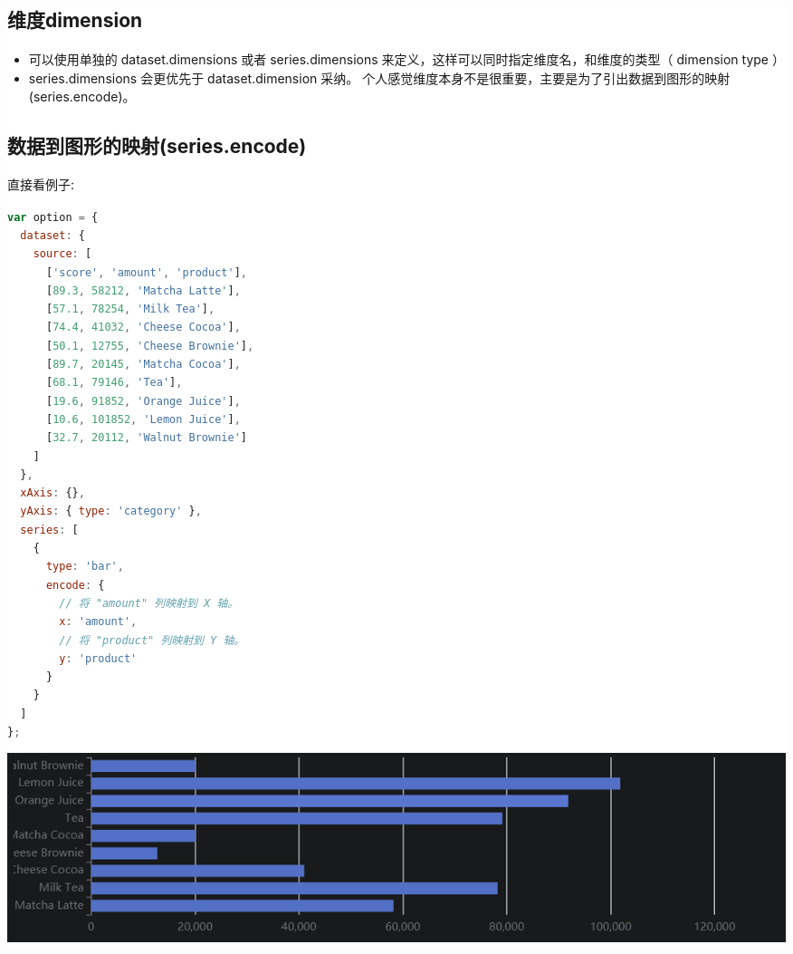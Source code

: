 

## 维度dimension

* 可以使用单独的 dataset.dimensions 或者 series.dimensions 来定义，这样可以同时指定维度名，和维度的类型（ dimension type ）
* series.dimensions 会更优先于 dataset.dimension 采纳。
个人感觉维度本身不是很重要，主要是为了引出数据到图形的映射(series.encode)。

## 数据到图形的映射(series.encode)
直接看例子:
```js
var option = {
  dataset: {
    source: [
      ['score', 'amount', 'product'],
      [89.3, 58212, 'Matcha Latte'],
      [57.1, 78254, 'Milk Tea'],
      [74.4, 41032, 'Cheese Cocoa'],
      [50.1, 12755, 'Cheese Brownie'],
      [89.7, 20145, 'Matcha Cocoa'],
      [68.1, 79146, 'Tea'],
      [19.6, 91852, 'Orange Juice'],
      [10.6, 101852, 'Lemon Juice'],
      [32.7, 20112, 'Walnut Brownie']
    ]
  },
  xAxis: {},
  yAxis: { type: 'category' },
  series: [
    {
      type: 'bar',
      encode: {
        // 将 "amount" 列映射到 X 轴。
        x: 'amount',
        // 将 "product" 列映射到 Y 轴。
        y: 'product'
      }
    }
  ]
};
```

![image-20220402221431332](./echarts.assets/image-20220402221431332.png)
